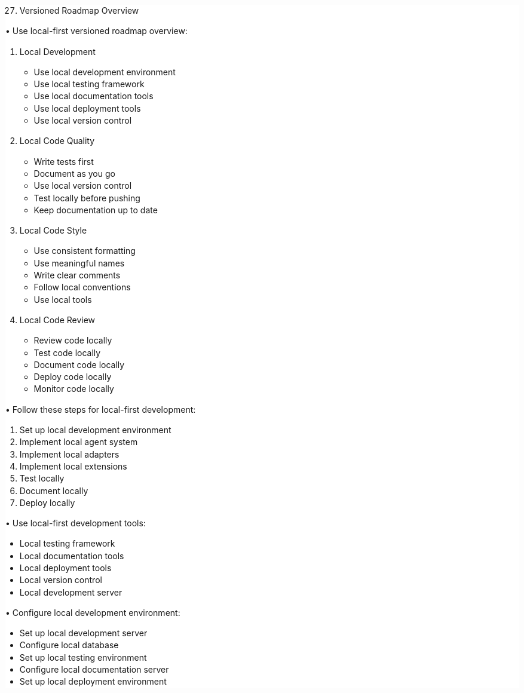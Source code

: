 27. Versioned Roadmap Overview

• Use local-first versioned roadmap overview:
  1. Local Development
     - Use local development environment
     - Use local testing framework
     - Use local documentation tools
     - Use local deployment tools
     - Use local version control

  2. Local Code Quality
     - Write tests first
     - Document as you go
     - Use local version control
     - Test locally before pushing
     - Keep documentation up to date

  3. Local Code Style
     - Use consistent formatting
     - Use meaningful names
     - Write clear comments
     - Follow local conventions
     - Use local tools

  4. Local Code Review
     - Review code locally
     - Test code locally
     - Document code locally
     - Deploy code locally
     - Monitor code locally

• Follow these steps for local-first development:
  1. Set up local development environment
  2. Implement local agent system
  3. Implement local adapters
  4. Implement local extensions
  5. Test locally
  6. Document locally
  7. Deploy locally

• Use local-first development tools:
  - Local testing framework
  - Local documentation tools
  - Local deployment tools
  - Local version control
  - Local development server

• Configure local development environment:
  - Set up local development server
  - Configure local database
  - Set up local testing environment
  - Configure local documentation server
  - Set up local deployment environment
